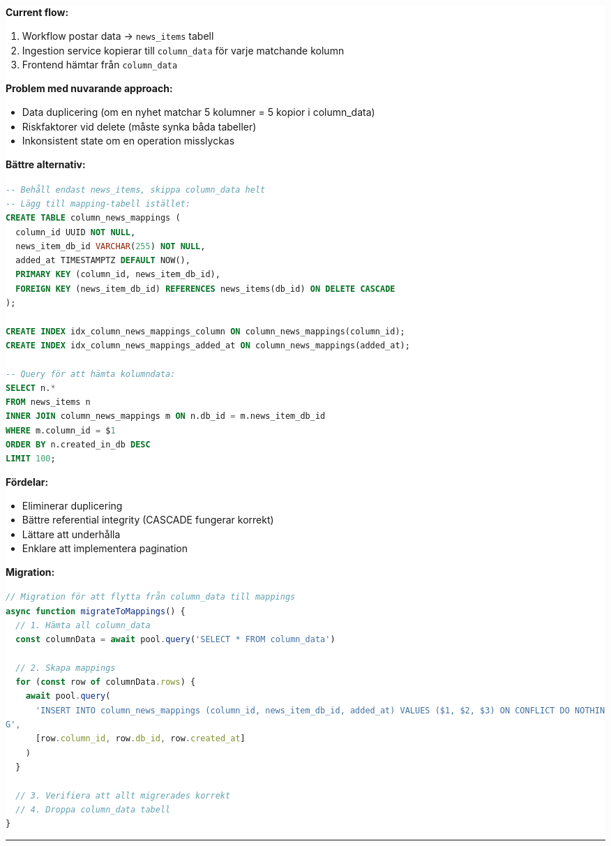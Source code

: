 **Current flow:**
1. Workflow postar data → `news_items` tabell
2. Ingestion service kopierar till `column_data` för varje matchande kolumn
3. Frontend hämtar från `column_data`

**Problem med nuvarande approach:**
- Data duplicering (om en nyhet matchar 5 kolumner = 5 kopior i column_data)
- Riskfaktorer vid delete (måste synka båda tabeller)
- Inkonsistent state om en operation misslyckas

**Bättre alternativ:**
```sql
-- Behåll endast news_items, skippa column_data helt
-- Lägg till mapping-tabell istället:
CREATE TABLE column_news_mappings (
  column_id UUID NOT NULL,
  news_item_db_id VARCHAR(255) NOT NULL,
  added_at TIMESTAMPTZ DEFAULT NOW(),
  PRIMARY KEY (column_id, news_item_db_id),
  FOREIGN KEY (news_item_db_id) REFERENCES news_items(db_id) ON DELETE CASCADE
);

CREATE INDEX idx_column_news_mappings_column ON column_news_mappings(column_id);
CREATE INDEX idx_column_news_mappings_added_at ON column_news_mappings(added_at);

-- Query för att hämta kolumndata:
SELECT n.*
FROM news_items n
INNER JOIN column_news_mappings m ON n.db_id = m.news_item_db_id
WHERE m.column_id = $1
ORDER BY n.created_in_db DESC
LIMIT 100;
```

**Fördelar:**
- Eliminerar duplicering
- Bättre referential integrity (CASCADE fungerar korrekt)
- Lättare att underhålla
- Enklare att implementera pagination

**Migration:**
```typescript
// Migration för att flytta från column_data till mappings
async function migrateToMappings() {
  // 1. Hämta all column_data
  const columnData = await pool.query('SELECT * FROM column_data')

  // 2. Skapa mappings
  for (const row of columnData.rows) {
    await pool.query(
      'INSERT INTO column_news_mappings (column_id, news_item_db_id, added_at) VALUES ($1, $2, $3) ON CONFLICT DO NOTHING',
      [row.column_id, row.db_id, row.created_at]
    )
  }

  // 3. Verifiera att allt migrerades korrekt
  // 4. Droppa column_data tabell
}
```

---
